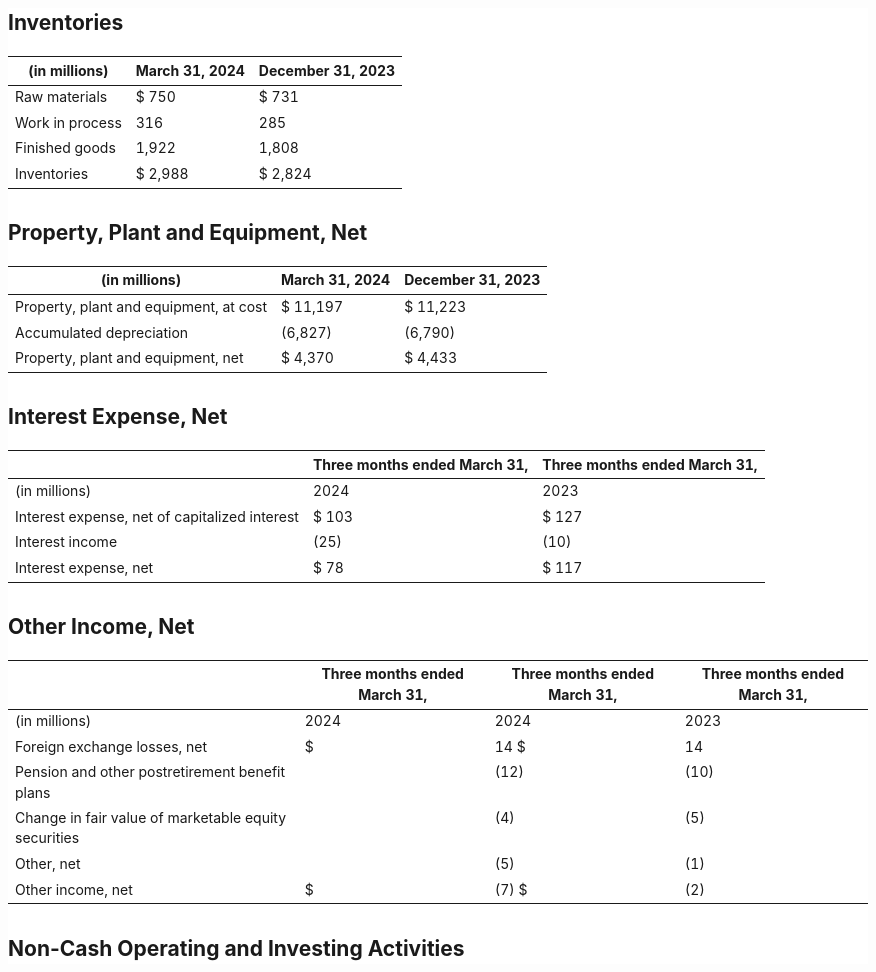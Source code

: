 Inventories
-----------

| (in millions) | March 31, 2024 | December 31, 2023 |
| --- | --- | --- |
| Raw materials | $ 750 | $ 731 |
| Work in process | 316 | 285 |
| Finished goods | 1,922 | 1,808 |
| Inventories | $ 2,988 | $ 2,824 |

Property, Plant and Equipment, Net
----------------------------------

| (in millions) | March 31, 2024 | December 31, 2023 |
| --- | --- | --- |
| Property, plant and equipment, at cost | $ 11,197 | $ 11,223 |
| Accumulated depreciation | (6,827) | (6,790) |
| Property, plant and equipment, net | $ 4,370 | $ 4,433 |

Interest Expense, Net
---------------------

| | Three months ended March 31, | Three months ended March 31, |
| --- | --- | --- |
| (in millions) | 2024 | 2023 |
| Interest expense, net of capitalized interest | $ 103 | $ 127 |
| Interest income | (25) | (10) |
| Interest expense, net | $ 78 | $ 117 |

Other Income, Net
-----------------

| | Three months ended March 31, | Three months ended March 31, | Three months ended March 31, |
| --- | --- | --- | --- |
| (in millions) | 2024 | 2024 | 2023 |
| Foreign exchange losses, net | $ | 14 $ | 14 |
| Pension and other postretirement benefit plans | | (12) | (10) |
| Change in fair value of marketable equity securities | | (4) | (5) |
| Other, net | | (5) | (1) |
| Other income, net | $ | (7) $ | (2) |

Non-Cash Operating and Investing Activities
-------------------------------------------
